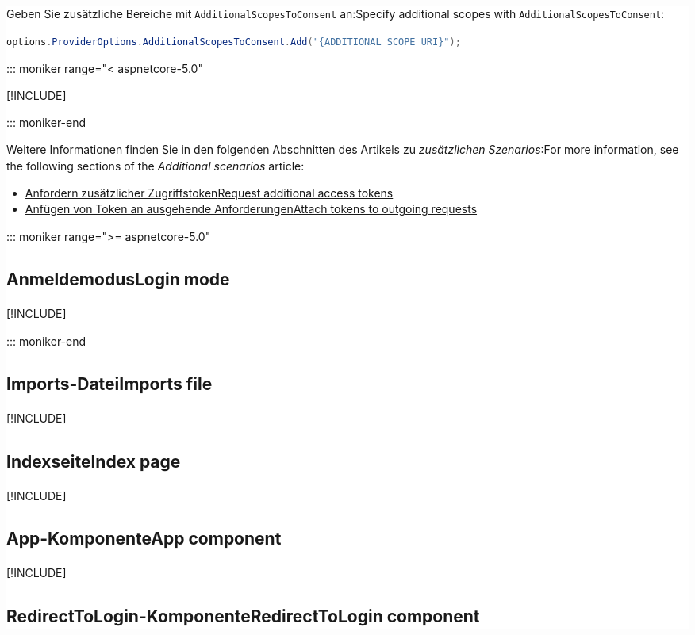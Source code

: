 <span data-ttu-id="fa40a-180">Geben Sie zusätzliche Bereiche mit `AdditionalScopesToConsent` an:</span><span class="sxs-lookup"><span data-stu-id="fa40a-180">Specify additional scopes with `AdditionalScopesToConsent`:</span></span>

```csharp
options.ProviderOptions.AdditionalScopesToConsent.Add("{ADDITIONAL SCOPE URI}");
```

::: moniker range="< aspnetcore-5.0"

[!INCLUDE[](~/includes/blazor-security/azure-scope-3x.md)]

::: moniker-end

<span data-ttu-id="fa40a-181">Weitere Informationen finden Sie in den folgenden Abschnitten des Artikels zu *zusätzlichen Szenarios*:</span><span class="sxs-lookup"><span data-stu-id="fa40a-181">For more information, see the following sections of the *Additional scenarios* article:</span></span>

* [<span data-ttu-id="fa40a-182">Anfordern zusätzlicher Zugriffstoken</span><span class="sxs-lookup"><span data-stu-id="fa40a-182">Request additional access tokens</span></span>](xref:blazor/security/webassembly/additional-scenarios#request-additional-access-tokens)
* [<span data-ttu-id="fa40a-183">Anfügen von Token an ausgehende Anforderungen</span><span class="sxs-lookup"><span data-stu-id="fa40a-183">Attach tokens to outgoing requests</span></span>](xref:blazor/security/webassembly/additional-scenarios#attach-tokens-to-outgoing-requests)

::: moniker range=">= aspnetcore-5.0"

## <a name="login-mode"></a><span data-ttu-id="fa40a-184">Anmeldemodus</span><span class="sxs-lookup"><span data-stu-id="fa40a-184">Login mode</span></span>

[!INCLUDE[](~/includes/blazor-security/msal-login-mode.md)]

::: moniker-end

## <a name="imports-file"></a><span data-ttu-id="fa40a-185">Imports-Datei</span><span class="sxs-lookup"><span data-stu-id="fa40a-185">Imports file</span></span>

[!INCLUDE[](~/includes/blazor-security/imports-file-standalone.md)]

## <a name="index-page"></a><span data-ttu-id="fa40a-186">Indexseite</span><span class="sxs-lookup"><span data-stu-id="fa40a-186">Index page</span></span>

[!INCLUDE[](~/includes/blazor-security/index-page-msal.md)]

## <a name="app-component"></a><span data-ttu-id="fa40a-187">App-Komponente</span><span class="sxs-lookup"><span data-stu-id="fa40a-187">App component</span></span>

[!INCLUDE[](~/includes/blazor-security/app-component.md)]

## <a name="redirecttologin-component"></a><span data-ttu-id="fa40a-188">RedirectToLogin-Komponente</span><span class="sxs-lookup"><span data-stu-id="fa40a-188">RedirectToLogin component</span></span>

